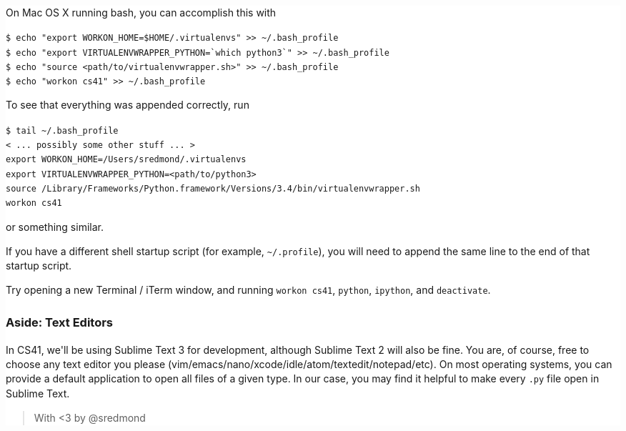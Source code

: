 On Mac OS X running bash, you can accomplish this with

```
$ echo "export WORKON_HOME=$HOME/.virtualenvs" >> ~/.bash_profile
$ echo "export VIRTUALENVWRAPPER_PYTHON=`which python3`" >> ~/.bash_profile
$ echo "source <path/to/virtualenvwrapper.sh>" >> ~/.bash_profile 
$ echo "workon cs41" >> ~/.bash_profile
```

To see that everything was appended correctly, run

```
$ tail ~/.bash_profile
< ... possibly some other stuff ... >
export WORKON_HOME=/Users/sredmond/.virtualenvs
export VIRTUALENVWRAPPER_PYTHON=<path/to/python3>
source /Library/Frameworks/Python.framework/Versions/3.4/bin/virtualenvwrapper.sh
workon cs41
```

or something similar.

If you have a different shell startup script (for example, `~/.profile`), you will need to append the same line to the end of that startup script.

Try opening a new Terminal / iTerm window, and running `workon cs41`, `python`, `ipython`, and `deactivate`.

### Aside: Text Editors

In CS41, we'll be using Sublime Text 3 for development, although Sublime Text 2 will also be fine. You are, of course, free to choose any text editor you please (vim/emacs/nano/xcode/idle/atom/textedit/notepad/etc). On most operating systems, you can provide a default application to open all files of a given type. In our case, you may find it helpful to make every `.py` file open in Sublime Text.

> With <3 by @sredmond
